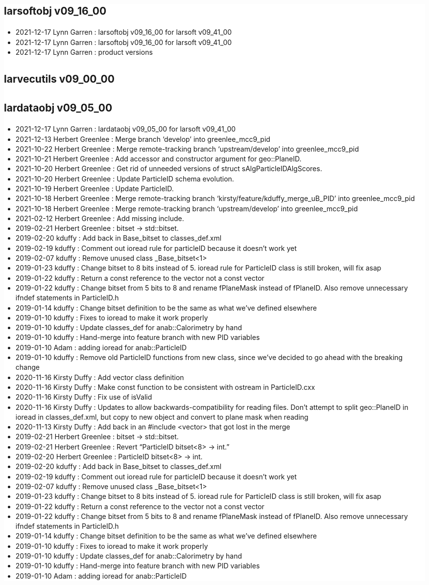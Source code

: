 larsoftobj v09_16_00
------------------------------------------------

-   2021-12-17 Lynn Garren : larsoftobj v09_16_00 for larsoft v09_41_00
-   2021-12-17 Lynn Garren : larsoftobj v09_16_00 for larsoft v09_41_00
-   2021-12-17 Lynn Garren : product versions

larvecutils v09_00_00
--------------------------------------------------

lardataobj v09_05_00
------------------------------------------------

-   2021-12-17 Lynn Garren : lardataobj v09_05_00 for larsoft v09_41_00
-   2021-12-13 Herbert Greenlee : Merge branch ‘develop’ into greenlee_mcc9_pid
-   2021-10-22 Herbert Greenlee : Merge remote-tracking branch ‘upstream/develop’ into greenlee_mcc9_pid
-   2021-10-21 Herbert Greenlee : Add accessor and constructor argument for geo::PlaneID.
-   2021-10-20 Herbert Greenlee : Get rid of unneeded versions of struct sAlgParticleIDAlgScores.
-   2021-10-20 Herbert Greenlee : Update ParticleID schema evolution.
-   2021-10-19 Herbert Greenlee : Update ParticleID.
-   2021-10-18 Herbert Greenlee : Merge remote-tracking branch ‘kirsty/feature/kduffy_merge_uB_PID’ into greenlee_mcc9_pid
-   2021-10-18 Herbert Greenlee : Merge remote-tracking branch ‘upstream/develop’ into greenlee_mcc9_pid
-   2021-02-12 Herbert Greenlee : Add missing include.
-   2019-02-21 Herbert Greenlee : bitset -\> std::bitset.
-   2019-02-20 kduffy : Add back in Base_bitset to classes_def.xml
-   2019-02-19 kduffy : Comment out ioread rule for particleID because it doesn’t work yet
-   2019-02-07 kduffy : Remove unused class _Base_bitset\<1\>
-   2019-01-23 kduffy : Change bitset to 8 bits instead of 5. ioread rule for ParticleID class is still broken, will fix asap
-   2019-01-22 kduffy : Return a const reference to the vector not a const vector
-   2019-01-22 kduffy : Change bitset from 5 bits to 8 and rename fPlaneMask instead of fPlaneID. Also remove unnecessary ifndef statements in ParticleID.h
-   2019-01-14 kduffy : Change bitset definition to be the same as what we’ve defined elsewhere
-   2019-01-10 kduffy : Fixes to ioread to make it work properly
-   2019-01-10 kduffy : Update classes_def for anab::Calorimetry by hand
-   2019-01-10 kduffy : Hand-merge into feature branch with new PID variables
-   2019-01-10 Adam : adding ioread for anab::ParticleID
-   2019-01-10 kduffy : Remove old ParticleID functions from new class, since we’ve decided to go ahead with the breaking change
-   2020-11-16 Kirsty Duffy : Add vector class definition
-   2020-11-16 Kirsty Duffy : Make const function to be consistent with ostream in ParticleID.cxx
-   2020-11-16 Kirsty Duffy : Fix use of isValid
-   2020-11-16 Kirsty Duffy : Updates to allow backwards-compatibility for reading files. Don’t attempt to split geo::PlaneID in ioread in classes_def.xml, but copy to new object and convert to plane mask when reading
-   2020-11-13 Kirsty Duffy : Add back in an \#include \<vector\> that got lost in the merge
-   2019-02-21 Herbert Greenlee : bitset -\> std::bitset.
-   2019-02-21 Herbert Greenlee : Revert “ParticleID bitset\<8\> -\> int.”
-   2019-02-20 Herbert Greenlee : ParticleID bitset\<8\> -\> int.
-   2019-02-20 kduffy : Add back in Base_bitset to classes_def.xml
-   2019-02-19 kduffy : Comment out ioread rule for particleID because it doesn’t work yet
-   2019-02-07 kduffy : Remove unused class _Base_bitset\<1\>
-   2019-01-23 kduffy : Change bitset to 8 bits instead of 5. ioread rule for ParticleID class is still broken, will fix asap
-   2019-01-22 kduffy : Return a const reference to the vector not a const vector
-   2019-01-22 kduffy : Change bitset from 5 bits to 8 and rename fPlaneMask instead of fPlaneID. Also remove unnecessary ifndef statements in ParticleID.h
-   2019-01-14 kduffy : Change bitset definition to be the same as what we’ve defined elsewhere
-   2019-01-10 kduffy : Fixes to ioread to make it work properly
-   2019-01-10 kduffy : Update classes_def for anab::Calorimetry by hand
-   2019-01-10 kduffy : Hand-merge into feature branch with new PID variables
-   2019-01-10 Adam : adding ioread for anab::ParticleID